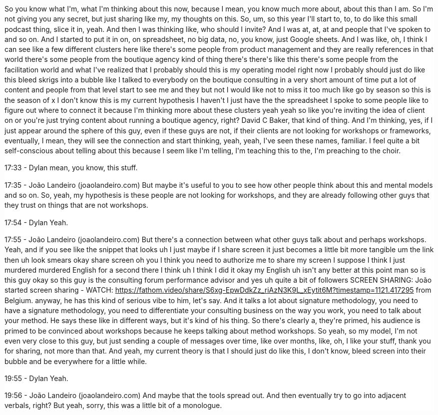   So you know what I'm, what I'm thinking about this now, because I mean, you know much more about, about this than I am.  So I'm not giving you any secret, but just sharing like my, my thoughts on this. So, um, so this year I'll start to, to, to do like this small podcast thing, slice it in, yeah.  And then I was thinking like, who should I invite? And I was at, at, at and people that I've spoken to and so on.  And I started to put it in on, on spreadsheet, no big data, no, you know, just Google sheets. And I was like, oh,  I think I can see like a few different clusters here like there's some people from product management and they are really references in that world there's some people from the boutique agency kind of thing there's there's like this there's some people from the facilitation world and what I've realized that I probably should this is my operating model right now I probably should just do like this bleed skrigs into a bubble like I talked to everybody on the boutique consulting in a very short amount of time put a lot of content and people from that level start to see me and they but not I would like not to miss it too much like go by season so this is the season of x I don't know this is my current hypothesis I haven't I just have the the spreadsheet I spoke to some people like to figure out where to connect it because I'm thinking more about these clusters yeah yeah so like you're inviting the idea of client on or you're just trying  content about running a boutique agency, right? David C Baker, that kind of thing. And I'm thinking, yes, if I just appear around the sphere of this guy, even if these guys are not, if their clients are not looking for workshops or frameworks, eventually, I mean, they will see the connection and start thinking, yeah, yeah, I've seen these names, familiar.  I feel quite a bit self-conscious about telling about this because I seem like I'm telling, I'm teaching this to the, I'm preaching to the choir.

17:33 - Dylan
  mean, you know, this stuff.

17:35 - João Landeiro (joaolandeiro.com)
  But maybe it's useful to you to see how other people think about this and mental models and so on.  So, yeah, my hypothesis is these people are not looking for workshops, and they are already following other guys that they trust on things that are not workshops.

17:54 - Dylan
  Yeah.

17:55 - João Landeiro (joaolandeiro.com)
  But there's a connection between what other guys talk about and perhaps workshops. Yeah, and if you see like the snippet that looks uh I just maybe if I share screen it just becomes a little bit more tangible um the link then uh look smears okay share screen oh you I think you need to authorize me to share my screen I suppose I think I just murdered murdered English for a second there I think uh I think I did it okay my English uh isn't any better at this point man so is this guy okay so this guy is the consulting forum performance advisor and yes uh quite a bit of followers
  SCREEN SHARING: João started screen sharing - WATCH: https://fathom.video/share/S6xg-EpwDdkZz_riAzN3K9L_xEytit6M?timestamp=1121.417295  from Belgium. anyway, he has this kind of serious vibe to him, let's say. And it talks a lot about signature methodology, you need to have a signature methodology, you need to differentiate your consulting business on the way you work, you need to talk about your method.  He says these like in different ways, but it's kind of his thing. So there's clearly a, they're primed, his audience is primed to be convinced about workshops because he keeps talking about method workshops.  So yeah, so my model, I'm not even very close to this guy, but just sending a couple of messages over time, like over months, like, oh, I like your stuff, thank you for sharing, not more than that.  And yeah, my current theory is that I should just do like this, I don't know, bleed screen into their bubble and be everywhere for a little while.

19:55 - Dylan
  Yeah.

19:56 - João Landeiro (joaolandeiro.com)
  And maybe that the tools spread out. And then eventually try to go into adjacent verbals, right? But yeah, sorry, this was a little bit of a monologue.
